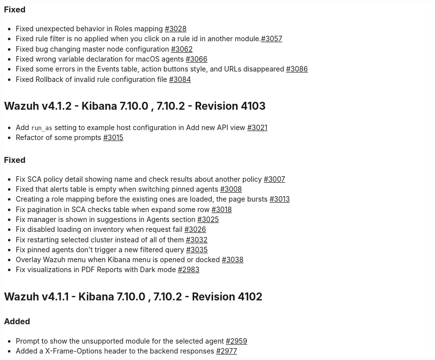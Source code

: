 ### Fixed

- Fixed unexpected behavior in Roles mapping [#3028](https://github.com/wazuh/wazuh-kibana-app/pull/3028)
- Fixed rule filter is no applied when you click on a rule id in another module.[#3057](https://github.com/wazuh/wazuh-kibana-app/pull/3057)
- Fixed bug changing master node configuration [#3062](https://github.com/wazuh/wazuh-kibana-app/pull/3062)
- Fixed wrong variable declaration for macOS agents [#3066](https://github.com/wazuh/wazuh-kibana-app/pull/3066)
- Fixed some errors in the Events table, action buttons style, and URLs disappeared [#3086](https://github.com/wazuh/wazuh-kibana-app/pull/3086)
- Fixed Rollback of invalid rule configuration file [#3084](https://github.com/wazuh/wazuh-kibana-app/pull/3084)

## Wazuh v4.1.2 - Kibana 7.10.0 , 7.10.2 - Revision 4103

- Add `run_as` setting to example host configuration in Add new API view [#3021](https://github.com/wazuh/wazuh-kibana-app/pull/3021)
- Refactor of some prompts [#3015](https://github.com/wazuh/wazuh-kibana-app/pull/3015)

### Fixed

- Fix SCA policy detail showing name and check results about another policy [#3007](https://github.com/wazuh/wazuh-kibana-app/pull/3007)
- Fixed that alerts table is empty when switching pinned agents [#3008](https://github.com/wazuh/wazuh-kibana-app/pull/3008)
- Creating a role mapping before the existing ones are loaded, the page bursts [#3013](https://github.com/wazuh/wazuh-kibana-app/pull/3013)
- Fix pagination in SCA checks table when expand some row [#3018](https://github.com/wazuh/wazuh-kibana-app/pull/3018)
- Fix manager is shown in suggestions in Agents section [#3025](https://github.com/wazuh/wazuh-kibana-app/pull/3025)
- Fix disabled loading on inventory when request fail [#3026](https://github.com/wazuh/wazuh-kibana-app/pull/3026)
- Fix restarting selected cluster instead of all of them [#3032](https://github.com/wazuh/wazuh-kibana-app/pull/3032)
- Fix pinned agents don't trigger a new filtered query [#3035](https://github.com/wazuh/wazuh-kibana-app/pull/3035)
- Overlay Wazuh menu when Kibana menu is opened or docked [#3038](https://github.com/wazuh/wazuh-kibana-app/pull/3038)
- Fix visualizations in PDF Reports with Dark mode [#2983](https://github.com/wazuh/wazuh-kibana-app/pull/2983)

## Wazuh v4.1.1 - Kibana 7.10.0 , 7.10.2 - Revision 4102

### Added

- Prompt to show the unsupported module for the selected agent [#2959](https://github.com/wazuh/wazuh-kibana-app/pull/2959)
- Added a X-Frame-Options header to the backend responses [#2977](https://github.com/wazuh/wazuh-kibana-app/pull/2977)
